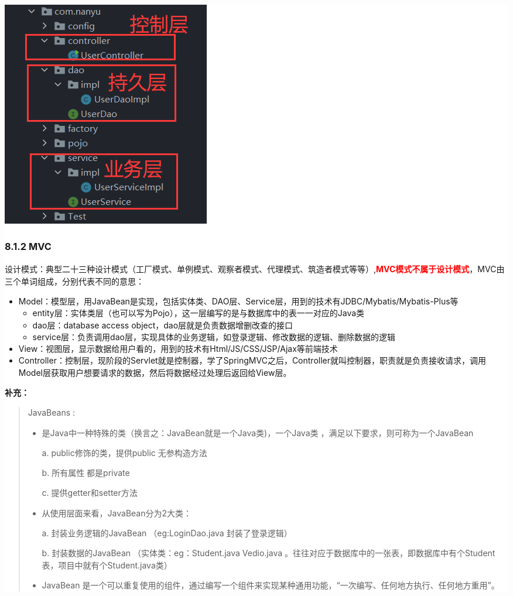 ![](image/5.png)

### 8.1.2 MVC

设计模式：典型二十三种设计模式（工厂模式、单例模式、观察者模式、代理模式、筑造者模式等等）,**<font color="red">MVC模式不属于设计模式</font>**，MVC由三个单词组成，分别代表不同的意思：

- Model：模型层，用JavaBean是实现，包括实体类、DAO层、Service层，用到的技术有JDBC/Mybatis/Mybatis-Plus等
  - entity层：实体类层（也可以写为Pojo），这一层编写的是与数据库中的表一一对应的Java类
  - dao层：database access object，dao层就是负责数据增删改查的接口
  - service层：负责调用dao层，实现具体的业务逻辑，如登录逻辑、修改数据的逻辑、删除数据的逻辑
- View：视图层，显示数据给用户看的，用到的技术有Html/JS/CSS/JSP/Ajax等前端技术
- Controller：控制层，现阶段的Servlet就是控制器，学了SpringMVC之后，Controller就叫控制器，职责就是负责接收请求，调用Model层获取用户想要请求的数据，然后将数据经过处理后返回给View层。

**补充：**

> JavaBeans :
>
> - 是Java中一种特殊的类（换言之：JavaBean就是一个Java类)，一个Java类 ，满足以下要求，则可称为一个JavaBean
>
>   a. public修饰的类，提供public 无参构造方法
>
>   b. 所有属性 都是private
>
>   c. 提供getter和setter方法
>
> - 从使用层面来看，JavaBean分为2大类：
>
>   a. 封装业务逻辑的JavaBean （eg:LoginDao.java 封装了登录逻辑）
>
>   b. 封装数据的JavaBean （实体类：eg：Student.java  Vedio.java 。往往对应于数据库中的一张表，即数据库中有个Student表，项目中就有个Student.java类）
>
> - JavaBean 是一个可以重复使用的组件，通过编写一个组件来实现某种通用功能，“一次编写、任何地方执行、任何地方重用”。
